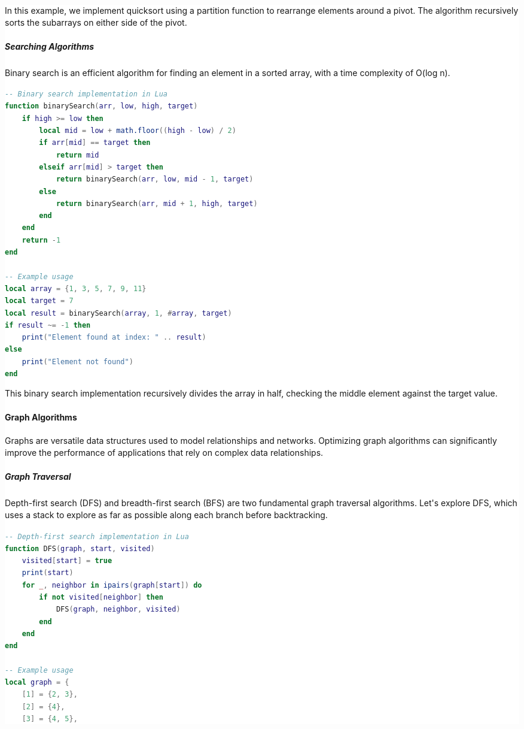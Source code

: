 In this example, we implement quicksort using a partition function to rearrange elements around a pivot. The algorithm recursively sorts the subarrays on either side of the pivot.

##### Searching Algorithms

Binary search is an efficient algorithm for finding an element in a sorted array, with a time complexity of O(log n).

```lua
-- Binary search implementation in Lua
function binarySearch(arr, low, high, target)
    if high >= low then
        local mid = low + math.floor((high - low) / 2)
        if arr[mid] == target then
            return mid
        elseif arr[mid] > target then
            return binarySearch(arr, low, mid - 1, target)
        else
            return binarySearch(arr, mid + 1, high, target)
        end
    end
    return -1
end

-- Example usage
local array = {1, 3, 5, 7, 9, 11}
local target = 7
local result = binarySearch(array, 1, #array, target)
if result ~= -1 then
    print("Element found at index: " .. result)
else
    print("Element not found")
end
```

This binary search implementation recursively divides the array in half, checking the middle element against the target value.

#### Graph Algorithms

Graphs are versatile data structures used to model relationships and networks. Optimizing graph algorithms can significantly improve the performance of applications that rely on complex data relationships.

##### Graph Traversal

Depth-first search (DFS) and breadth-first search (BFS) are two fundamental graph traversal algorithms. Let's explore DFS, which uses a stack to explore as far as possible along each branch before backtracking.

```lua
-- Depth-first search implementation in Lua
function DFS(graph, start, visited)
    visited[start] = true
    print(start)
    for _, neighbor in ipairs(graph[start]) do
        if not visited[neighbor] then
            DFS(graph, neighbor, visited)
        end
    end
end

-- Example usage
local graph = {
    [1] = {2, 3},
    [2] = {4},
    [3] = {4, 5},
```